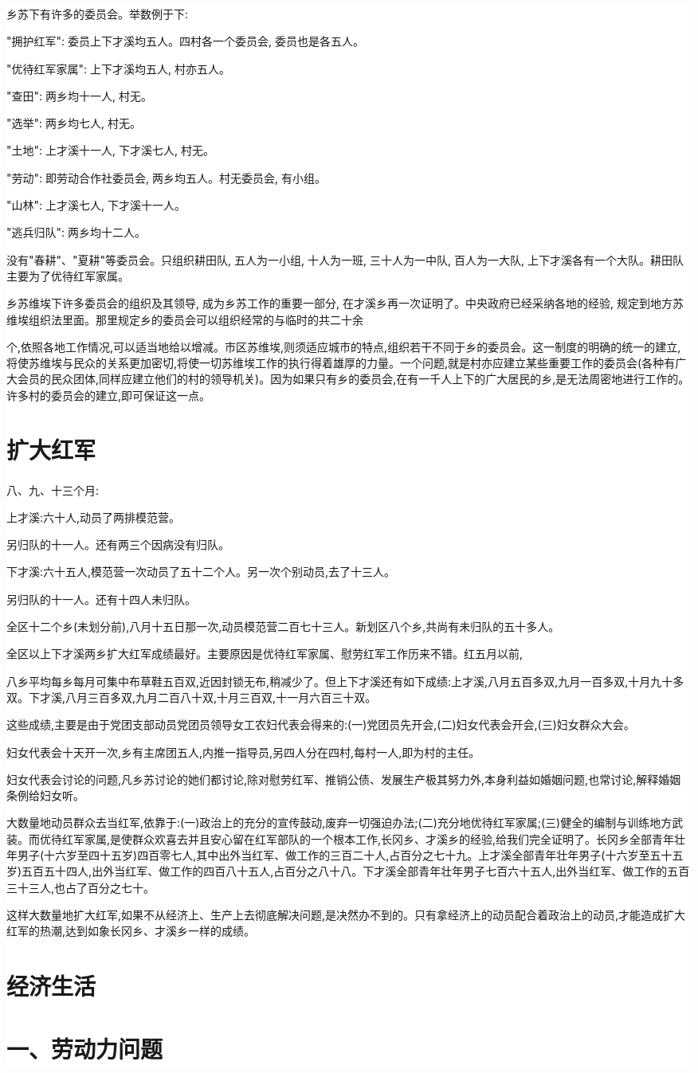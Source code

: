 乡苏下有许多的委员会。举数例于下:

"拥护红军": 委员上下才溪均五人。四村各一个委员会, 委员也是各五人。

"优待红军家属": 上下才溪均五人, 村亦五人。

"查田": 两乡均十一人, 村无。

"选举": 两乡均七人, 村无。

"土地": 上才溪十一人, 下才溪七人, 村无。

"劳动": 即劳动合作社委员会, 两乡均五人。村无委员会, 有小组。

"山林": 上才溪七人, 下才溪十一人。

"逃兵归队": 两乡均十二人。

没有"春耕"、"夏耕"等委员会。只组织耕田队, 五人为一小组, 十人为一班, 三十人为一中队, 百人为一大队, 上下才溪各有一个大队。耕田队主要为了优待红军家属。

乡苏维埃下许多委员会的组织及其领导, 成为乡苏工作的重要一部分, 在才溪乡再一次证明了。中央政府已经采纳各地的经验, 规定到地方苏维埃组织法里面。那里规定乡的委员会可以组织经常的与临时的共二十余

个,依照各地工作情况,可以适当地给以增减。市区苏维埃,则须适应城市的特点,组织若干不同于乡的委员会。这一制度的明确的统一的建立,将使苏维埃与民众的关系更加密切,将使一切苏维埃工作的执行得着雄厚的力量。一个问题,就是村亦应建立某些重要工作的委员会(各种有广大会员的民众团体,同样应建立他们的村的领导机关)。因为如果只有乡的委员会,在有一千人上下的广大居民的乡,是无法周密地进行工作的。许多村的委员会的建立,即可保证这一点。

# 扩大红军

八、九、十三个月:

上才溪:六十人,动员了两排模范营。

另归队的十一人。还有两三个因病没有归队。

下才溪:六十五人,模范营一次动员了五十二个人。另一次个别动员,去了十三人。

另归队的十一人。还有十四人未归队。

全区十二个乡(未划分前),八月十五日那一次,动员模范营二百七十三人。新划区八个乡,共尚有未归队的五十多人。

全区以上下才溪两乡扩大红军成绩最好。主要原因是优待红军家属、慰劳红军工作历来不错。红五月以前,

八乡平均每乡每月可集中布草鞋五百双,近因封锁无布,稍减少了。但上下才溪还有如下成绩:上才溪,八月五百多双,九月一百多双,十月九十多双。下才溪,八月三百多双,九月二百八十双,十月三百双,十一月六百三十双。

这些成绩,主要是由于党团支部动员党团员领导女工农妇代表会得来的:(一)党团员先开会,(二)妇女代表会开会,(三)妇女群众大会。

妇女代表会十天开一次,乡有主席团五人,内推一指导员,另四人分在四村,每村一人,即为村的主任。

妇女代表会讨论的问题,凡乡苏讨论的她们都讨论,除对慰劳红军、推销公债、发展生产极其努力外,本身利益如婚姻问题,也常讨论,解释婚姻条例给妇女听。

大数量地动员群众去当红军,依靠于:(一)政治上的充分的宣传鼓动,废弃一切强迫办法;(二)充分地优待红军家属;(三)健全的编制与训练地方武装。而优待红军家属,是使群众欢喜去并且安心留在红军部队的一个根本工作,长冈乡、才溪乡的经验,给我们完全证明了。长冈乡全部青年壮年男子(十六岁至四十五岁)四百零七人,其中出外当红军、做工作的三百二十人,占百分之七十九。上才溪全部青年壮年男子(十六岁至五十五岁)五百五十四人,出外当红军、做工作的四百八十五人,占百分之八十八。下才溪全部青年壮年男子七百六十五人,出外当红军、做工作的五百三十三人,也占了百分之七十。

这样大数量地扩大红军,如果不从经济上、生产上去彻底解决问题,是决然办不到的。只有拿经济上的动员配合着政治上的动员,才能造成扩大红军的热潮,达到如象长冈乡、才溪乡一样的成绩。

# 经济生活

# 一、劳动力问题
